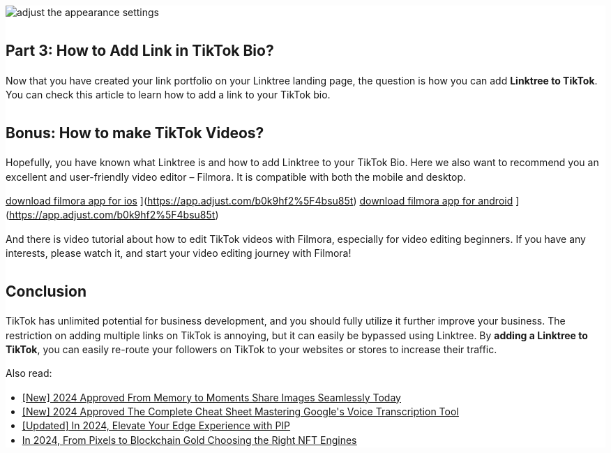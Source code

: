 ![adjust the appearance settings](https://images.wondershare.com/filmora/article-images/2023/02/linktree-to-tiktok-9.jpg)

## Part 3: How to Add Link in TikTok Bio?

Now that you have created your link portfolio on your Linktree landing page, the question is how you can add **Linktree to TikTok**. You can check this article to learn how to add a link to your TikTok bio.

## Bonus: How to make TikTok Videos?

Hopefully, you have known what Linktree is and how to add Linktree to your TikTok Bio. Here we also want to recommend you an excellent and user-friendly video editor – Filmora. It is compatible with both the mobile and desktop.

[download filmora app for ios](https://images.wondershare.com/filmorago/article-common/app_store.svg) ](https://app.adjust.com/b0k9hf2%5F4bsu85t) [download filmora app for android](https://images.wondershare.com/filmorago/article-common/google_play.svg) ](https://app.adjust.com/b0k9hf2%5F4bsu85t)

And there is video tutorial about how to edit TikTok videos with Filmora, especially for video editing beginners. If you have any interests, please watch it, and start your video editing journey with Filmora!

## Conclusion

TikTok has unlimited potential for business development, and you should fully utilize it further improve your business. The restriction on adding multiple links on TikTok is annoying, but it can easily be bypassed using Linktree. By **adding a Linktree to TikTok**, you can easily re-route your followers on TikTok to your websites or stores to increase their traffic.

<ins class="adsbygoogle"
     style="display:block"
     data-ad-format="autorelaxed"
     data-ad-client="ca-pub-7571918770474297"
     data-ad-slot="1223367746"></ins>

<ins class="adsbygoogle"
     style="display:block"
     data-ad-format="autorelaxed"
     data-ad-client="ca-pub-7571918770474297"
     data-ad-slot="1223367746"></ins>



<ins class="adsbygoogle"
     style="display:block"
     data-ad-client="ca-pub-7571918770474297"
     data-ad-slot="8358498916"
     data-ad-format="auto"
     data-full-width-responsive="true"></ins>




<span class="atpl-alsoreadstyle">Also read:</span>
<div><ul>
<li><a href="https://snapchat-videos.techidaily.com/new-2024-approved-from-memory-to-moments-share-images-seamlessly-today/"><u>[New] 2024 Approved  From Memory to Moments  Share Images Seamlessly Today</u></a></li>
<li><a href="https://fox-access.techidaily.com/new-2024-approved-the-complete-cheat-sheet-mastering-googles-voice-transcription-tool/"><u>[New] 2024 Approved  The Complete Cheat Sheet  Mastering Google's Voice Transcription Tool</u></a></li>
<li><a href="https://fox-direct.techidaily.com/updated-in-2024-elevate-your-edge-experience-with-pip/"><u>[Updated] In 2024, Elevate Your Edge Experience with PIP</u></a></li>
<li><a href="https://fox-access.techidaily.com/in-2024-from-pixels-to-blockchain-gold-choosing-the-right-nft-engines/"><u>In 2024, From Pixels to Blockchain Gold  Choosing the Right NFT Engines</u></a></li>